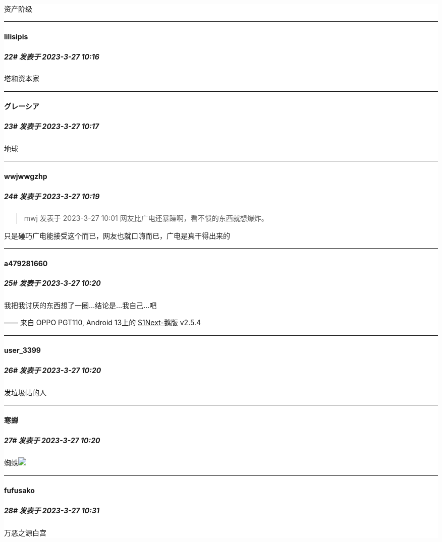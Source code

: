资产阶级

*****

####  lilisipis  
##### 22#       发表于 2023-3-27 10:16

塔和资本家

*****

####  グレーシア  
##### 23#       发表于 2023-3-27 10:17

地球

*****

####  wwjwwgzhp  
##### 24#       发表于 2023-3-27 10:19

<blockquote>mwj 发表于 2023-3-27 10:01
网友比广电还暴躁啊，看不惯的东西就想爆炸。</blockquote>
只是碰巧广电能接受这个而已，网友也就口嗨而已，广电是真干得出来的

*****

####  a479281660  
##### 25#       发表于 2023-3-27 10:20

我把我讨厌的东西想了一圈…结论是…我自己…吧

—— 来自 OPPO PGT110, Android 13上的 [S1Next-鹅版](https://github.com/ykrank/S1-Next/releases) v2.5.4

*****

####  user_3399  
##### 26#       发表于 2023-3-27 10:20

发垃圾帖的人

*****

####  寒蝉  
##### 27#       发表于 2023-3-27 10:20

蜘蛛<img src="https://static.saraba1st.com/image/smiley/face2017/169.gif" referrerpolicy="no-referrer">

*****

####  fufusako  
##### 28#       发表于 2023-3-27 10:31

万恶之源白宫
